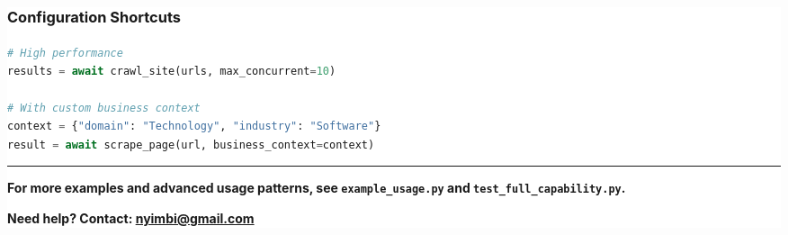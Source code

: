 ### Configuration Shortcuts

```python
# High performance
results = await crawl_site(urls, max_concurrent=10)

# With custom business context
context = {"domain": "Technology", "industry": "Software"}
result = await scrape_page(url, business_context=context)
```

---

**For more examples and advanced usage patterns, see `example_usage.py` and `test_full_capability.py`.**

**Need help? Contact: nyimbi@gmail.com**